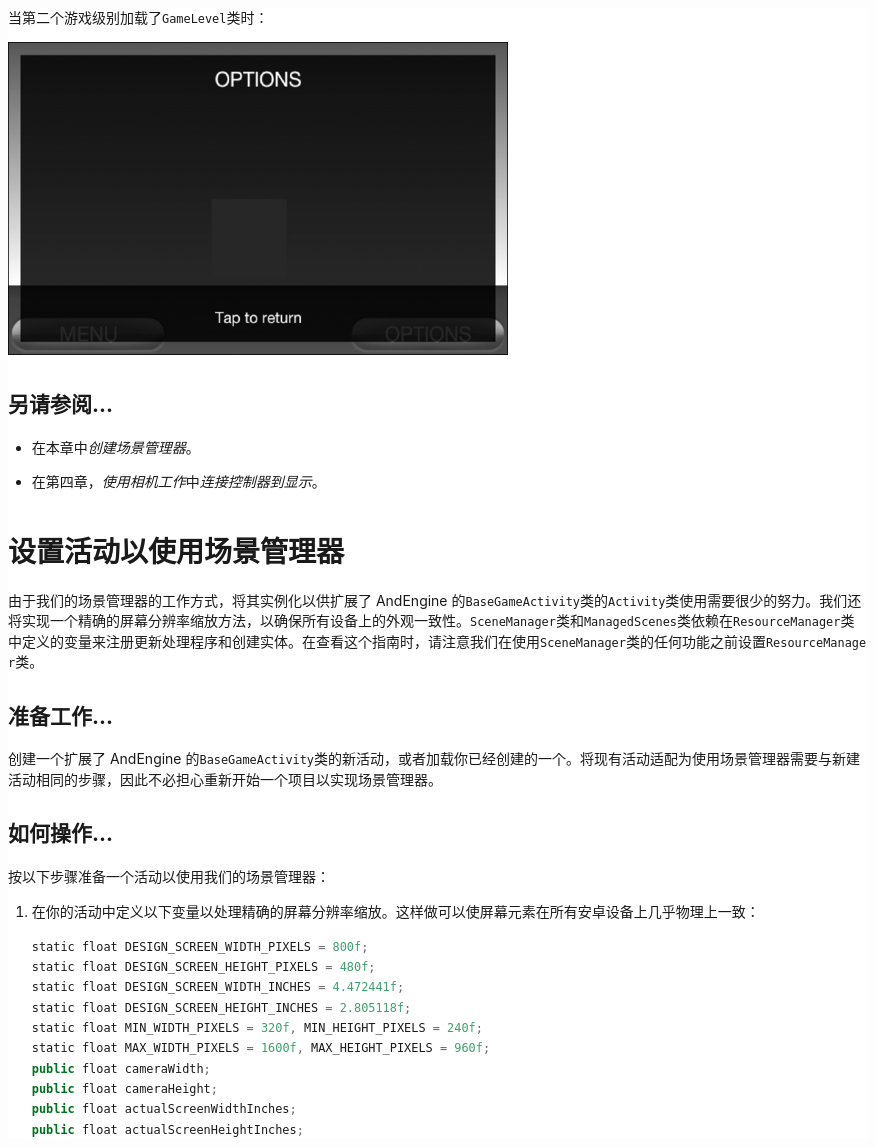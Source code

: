 当第二个游戏级别加载了`GameLevel`类时：

![工作原理...](img/8987OS_05_05.jpg)

## 另请参阅...

+   在本章中*创建场景管理器*。

+   在第四章，*使用相机工作*中*连接控制器到显示*。

# 设置活动以使用场景管理器

由于我们的场景管理器的工作方式，将其实例化以供扩展了 AndEngine 的`BaseGameActivity`类的`Activity`类使用需要很少的努力。我们还将实现一个精确的屏幕分辨率缩放方法，以确保所有设备上的外观一致性。`SceneManager`类和`ManagedScenes`类依赖在`ResourceManager`类中定义的变量来注册更新处理程序和创建实体。在查看这个指南时，请注意我们在使用`SceneManager`类的任何功能之前设置`ResourceManager`类。

## 准备工作...

创建一个扩展了 AndEngine 的`BaseGameActivity`类的新活动，或者加载你已经创建的一个。将现有活动适配为使用场景管理器需要与新建活动相同的步骤，因此不必担心重新开始一个项目以实现场景管理器。

## 如何操作...

按以下步骤准备一个活动以使用我们的场景管理器：

1.  在你的活动中定义以下变量以处理精确的屏幕分辨率缩放。这样做可以使屏幕元素在所有安卓设备上几乎物理上一致：

    ```kt
    static float DESIGN_SCREEN_WIDTH_PIXELS = 800f;
    static float DESIGN_SCREEN_HEIGHT_PIXELS = 480f;
    static float DESIGN_SCREEN_WIDTH_INCHES = 4.472441f;
    static float DESIGN_SCREEN_HEIGHT_INCHES = 2.805118f;
    static float MIN_WIDTH_PIXELS = 320f, MIN_HEIGHT_PIXELS = 240f;
    static float MAX_WIDTH_PIXELS = 1600f, MAX_HEIGHT_PIXELS = 960f;
    public float cameraWidth;
    public float cameraHeight;
    public float actualScreenWidthInches;
    public float actualScreenHeightInches;
    ```
